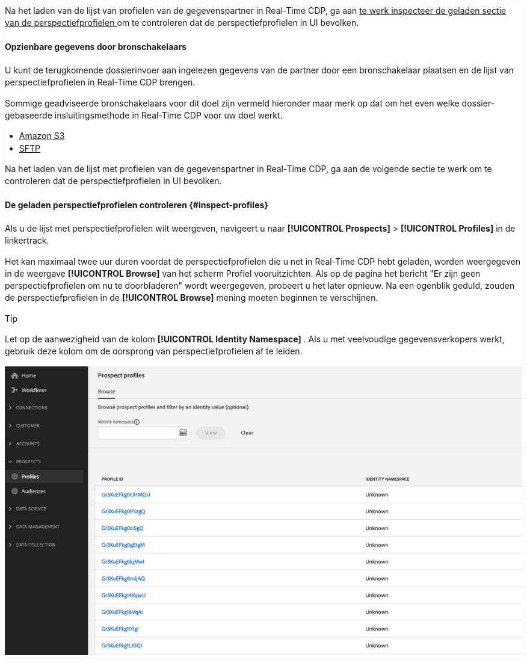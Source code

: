 Na het laden van de lijst van profielen van de gegevenspartner in Real-Time CDP, ga aan [ te werk inspecteer de geladen sectie van de perspectiefprofielen ](#inspect-profiles) om te controleren dat de perspectiefprofielen in UI bevolken.

#### Opzienbare gegevens door bronschakelaars

U kunt de terugkomende dossierinvoer aan ingelezen gegevens van de partner door een bronschakelaar plaatsen en de lijst van perspectiefprofielen in Real-Time CDP brengen.

Sommige geadviseerde bronschakelaars voor dit doel zijn vermeld hieronder maar merk op dat om het even welke dossier-gebaseerde insluitingsmethode in Real-Time CDP voor uw doel werkt.

* [Amazon S3](/help/sources/connectors/cloud-storage/s3.md)
* [SFTP](/help/sources/connectors/cloud-storage/sftp.md)

Na het laden van de lijst met profielen van de gegevenspartner in Real-Time CDP, ga aan de volgende sectie te werk om te controleren dat de perspectiefprofielen in UI bevolken.

#### De geladen perspectiefprofielen controleren {#inspect-profiles}

Als u de lijst met perspectiefprofielen wilt weergeven, navigeert u naar **[!UICONTROL Prospects]** > **[!UICONTROL Profiles]** in de linkertrack.

Het kan maximaal twee uur duren voordat de perspectiefprofielen die u net in Real-Time CDP hebt geladen, worden weergegeven in de weergave **[!UICONTROL Browse]** van het scherm Profiel vooruitzichten. Als op de pagina het bericht &quot;Er zijn geen perspectiefprofielen om nu te doorbladeren&quot; wordt weergegeven, probeert u het later opnieuw. Na een ogenblik geduld, zouden de perspectiefprofielen in de **[!UICONTROL Browse]** mening moeten beginnen te verschijnen.

>[!TIP]
>
>Let op de aanwezigheid van de kolom **[!UICONTROL Identity Namespace]** . Als u met veelvoudige gegevensverkopers werkt, gebruik deze kolom om de oorsprong van perspectiefprofielen af te leiden.

![ Mening van de perspectiefprofielen die in Real-Time CDP worden geladen.](/help/rtcdp/assets/partner-data/prospecting/prospect-profiles-view.png)
